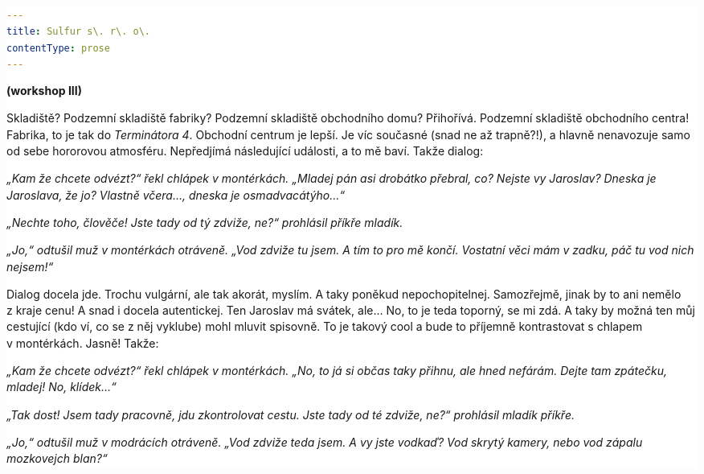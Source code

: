 ```yaml
---
title: Sulfur s\. r\. o\.
contentType: prose
---
```


<section>

<div class="centered">

<div class="verse">

**(workshop III)**

</div>

</div>

</section>

<section>

Skladiště? Podzemní skladiště fabriky? Podzemní skladiště obchodního domu? Přihořívá. Podzemní skladiště obchodního centra! Fabrika, to je tak do _Terminátora 4_. Obchodní centrum je lepší. Je víc současné (snad ne až trapně?!), a hlavně nenavozuje samo od sebe hororovou atmosféru. Nepředjímá následující události, a to mě baví. Takže dialog:

</section>

<section>

_„Kam že chcete odvézt?“ řekl chlápek v montérkách. „Mladej pán asi drobátko přebral, co? Nejste vy Jaroslav? Dneska je Jaroslava, že jo? Vlastně včera…, dneska je osmadvacátýho…“_

_„Nechte toho, člověče! Jste tady od tý zdviže, ne?“ prohlásil příkře mladík._

_„Jo,“ odtušil muž v montérkách otráveně. „Vod zdviže tu jsem. A tím to pro mě končí. Vostatní věci mám v zadku, páč tu vod nich nejsem!“_

</section>

<section>

Dialog docela jde. Trochu vulgární, ale tak akorát, myslím. A taky poněkud nepochopitelnej. Samozřejmě, jinak by to ani nemělo z kraje cenu! A snad i docela autentickej. Ten Jaroslav má svátek, ale… No, to je teda toporný, se mi zdá. A taky by možná ten můj cestující (kdo ví, co se z něj vyklube) mohl mluvit spisovně. To je takový cool a bude to příjemně kontrastovat s chlapem v montérkách. Jasně! Takže:

</section>

<section>

_„Kam že chcete odvézt?“ řekl chlápek v montérkách. „No, to já si občas taky přihnu, ale hned nefárám. Dejte tam zpátečku, mladej! No, klídek…“_

_„Tak dost! Jsem tady pracovně, jdu zkontrolovat cestu. Jste tady od té zdviže, ne?“ prohlásil mladík příkře._

_„Jo,“ odtušil muž v modrácích otráveně. „Vod zdviže teda jsem. A vy jste vodkaď? Vod skrytý kamery, nebo vod zápalu mozkovejch blan?“_
